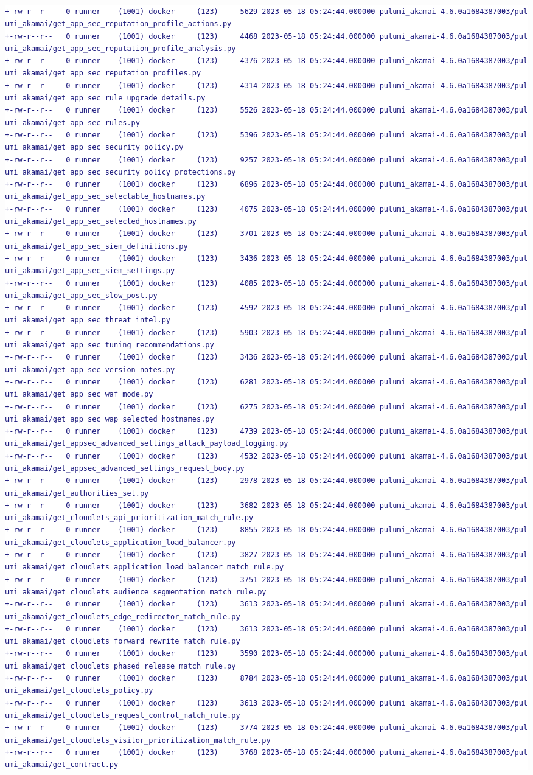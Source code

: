 ```diff
+-rw-r--r--   0 runner    (1001) docker     (123)     5629 2023-05-18 05:24:44.000000 pulumi_akamai-4.6.0a1684387003/pulumi_akamai/get_app_sec_reputation_profile_actions.py
+-rw-r--r--   0 runner    (1001) docker     (123)     4468 2023-05-18 05:24:44.000000 pulumi_akamai-4.6.0a1684387003/pulumi_akamai/get_app_sec_reputation_profile_analysis.py
+-rw-r--r--   0 runner    (1001) docker     (123)     4376 2023-05-18 05:24:44.000000 pulumi_akamai-4.6.0a1684387003/pulumi_akamai/get_app_sec_reputation_profiles.py
+-rw-r--r--   0 runner    (1001) docker     (123)     4314 2023-05-18 05:24:44.000000 pulumi_akamai-4.6.0a1684387003/pulumi_akamai/get_app_sec_rule_upgrade_details.py
+-rw-r--r--   0 runner    (1001) docker     (123)     5526 2023-05-18 05:24:44.000000 pulumi_akamai-4.6.0a1684387003/pulumi_akamai/get_app_sec_rules.py
+-rw-r--r--   0 runner    (1001) docker     (123)     5396 2023-05-18 05:24:44.000000 pulumi_akamai-4.6.0a1684387003/pulumi_akamai/get_app_sec_security_policy.py
+-rw-r--r--   0 runner    (1001) docker     (123)     9257 2023-05-18 05:24:44.000000 pulumi_akamai-4.6.0a1684387003/pulumi_akamai/get_app_sec_security_policy_protections.py
+-rw-r--r--   0 runner    (1001) docker     (123)     6896 2023-05-18 05:24:44.000000 pulumi_akamai-4.6.0a1684387003/pulumi_akamai/get_app_sec_selectable_hostnames.py
+-rw-r--r--   0 runner    (1001) docker     (123)     4075 2023-05-18 05:24:44.000000 pulumi_akamai-4.6.0a1684387003/pulumi_akamai/get_app_sec_selected_hostnames.py
+-rw-r--r--   0 runner    (1001) docker     (123)     3701 2023-05-18 05:24:44.000000 pulumi_akamai-4.6.0a1684387003/pulumi_akamai/get_app_sec_siem_definitions.py
+-rw-r--r--   0 runner    (1001) docker     (123)     3436 2023-05-18 05:24:44.000000 pulumi_akamai-4.6.0a1684387003/pulumi_akamai/get_app_sec_siem_settings.py
+-rw-r--r--   0 runner    (1001) docker     (123)     4085 2023-05-18 05:24:44.000000 pulumi_akamai-4.6.0a1684387003/pulumi_akamai/get_app_sec_slow_post.py
+-rw-r--r--   0 runner    (1001) docker     (123)     4592 2023-05-18 05:24:44.000000 pulumi_akamai-4.6.0a1684387003/pulumi_akamai/get_app_sec_threat_intel.py
+-rw-r--r--   0 runner    (1001) docker     (123)     5903 2023-05-18 05:24:44.000000 pulumi_akamai-4.6.0a1684387003/pulumi_akamai/get_app_sec_tuning_recommendations.py
+-rw-r--r--   0 runner    (1001) docker     (123)     3436 2023-05-18 05:24:44.000000 pulumi_akamai-4.6.0a1684387003/pulumi_akamai/get_app_sec_version_notes.py
+-rw-r--r--   0 runner    (1001) docker     (123)     6281 2023-05-18 05:24:44.000000 pulumi_akamai-4.6.0a1684387003/pulumi_akamai/get_app_sec_waf_mode.py
+-rw-r--r--   0 runner    (1001) docker     (123)     6275 2023-05-18 05:24:44.000000 pulumi_akamai-4.6.0a1684387003/pulumi_akamai/get_app_sec_wap_selected_hostnames.py
+-rw-r--r--   0 runner    (1001) docker     (123)     4739 2023-05-18 05:24:44.000000 pulumi_akamai-4.6.0a1684387003/pulumi_akamai/get_appsec_advanced_settings_attack_payload_logging.py
+-rw-r--r--   0 runner    (1001) docker     (123)     4532 2023-05-18 05:24:44.000000 pulumi_akamai-4.6.0a1684387003/pulumi_akamai/get_appsec_advanced_settings_request_body.py
+-rw-r--r--   0 runner    (1001) docker     (123)     2978 2023-05-18 05:24:44.000000 pulumi_akamai-4.6.0a1684387003/pulumi_akamai/get_authorities_set.py
+-rw-r--r--   0 runner    (1001) docker     (123)     3682 2023-05-18 05:24:44.000000 pulumi_akamai-4.6.0a1684387003/pulumi_akamai/get_cloudlets_api_prioritization_match_rule.py
+-rw-r--r--   0 runner    (1001) docker     (123)     8855 2023-05-18 05:24:44.000000 pulumi_akamai-4.6.0a1684387003/pulumi_akamai/get_cloudlets_application_load_balancer.py
+-rw-r--r--   0 runner    (1001) docker     (123)     3827 2023-05-18 05:24:44.000000 pulumi_akamai-4.6.0a1684387003/pulumi_akamai/get_cloudlets_application_load_balancer_match_rule.py
+-rw-r--r--   0 runner    (1001) docker     (123)     3751 2023-05-18 05:24:44.000000 pulumi_akamai-4.6.0a1684387003/pulumi_akamai/get_cloudlets_audience_segmentation_match_rule.py
+-rw-r--r--   0 runner    (1001) docker     (123)     3613 2023-05-18 05:24:44.000000 pulumi_akamai-4.6.0a1684387003/pulumi_akamai/get_cloudlets_edge_redirector_match_rule.py
+-rw-r--r--   0 runner    (1001) docker     (123)     3613 2023-05-18 05:24:44.000000 pulumi_akamai-4.6.0a1684387003/pulumi_akamai/get_cloudlets_forward_rewrite_match_rule.py
+-rw-r--r--   0 runner    (1001) docker     (123)     3590 2023-05-18 05:24:44.000000 pulumi_akamai-4.6.0a1684387003/pulumi_akamai/get_cloudlets_phased_release_match_rule.py
+-rw-r--r--   0 runner    (1001) docker     (123)     8784 2023-05-18 05:24:44.000000 pulumi_akamai-4.6.0a1684387003/pulumi_akamai/get_cloudlets_policy.py
+-rw-r--r--   0 runner    (1001) docker     (123)     3613 2023-05-18 05:24:44.000000 pulumi_akamai-4.6.0a1684387003/pulumi_akamai/get_cloudlets_request_control_match_rule.py
+-rw-r--r--   0 runner    (1001) docker     (123)     3774 2023-05-18 05:24:44.000000 pulumi_akamai-4.6.0a1684387003/pulumi_akamai/get_cloudlets_visitor_prioritization_match_rule.py
+-rw-r--r--   0 runner    (1001) docker     (123)     3768 2023-05-18 05:24:44.000000 pulumi_akamai-4.6.0a1684387003/pulumi_akamai/get_contract.py
```